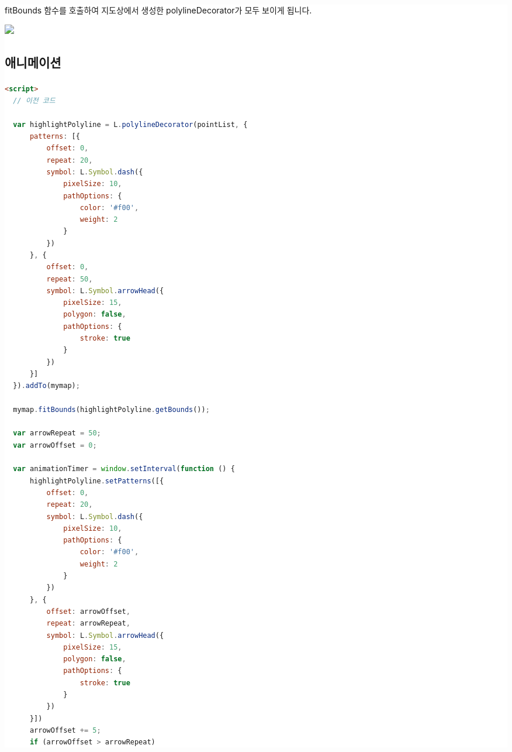 fitBounds 함수를 호출하여 지도상에서 생성한 polylineDecorator가 모두 보이게 됩니다. 

![](https://goo.gl/BZp9iq)

## 애니메이션

```html
<script>
  // 이전 코드 
  
  var highlightPolyline = L.polylineDecorator(pointList, {
      patterns: [{
          offset: 0,
          repeat: 20,
          symbol: L.Symbol.dash({
              pixelSize: 10,
              pathOptions: {
                  color: '#f00',
                  weight: 2
              }
          })
      }, {
          offset: 0,
          repeat: 50,
          symbol: L.Symbol.arrowHead({
              pixelSize: 15,
              polygon: false,
              pathOptions: {
                  stroke: true
              }
          })
      }]
  }).addTo(mymap);
  
  mymap.fitBounds(highlightPolyline.getBounds());  
  
  var arrowRepeat = 50;
  var arrowOffset = 0;

  var animationTimer = window.setInterval(function () {
      highlightPolyline.setPatterns([{
          offset: 0,
          repeat: 20,
          symbol: L.Symbol.dash({
              pixelSize: 10,
              pathOptions: {
                  color: '#f00',
                  weight: 2
              }
          })
      }, {
          offset: arrowOffset,
          repeat: arrowRepeat,
          symbol: L.Symbol.arrowHead({
              pixelSize: 15,
              polygon: false,
              pathOptions: {
                  stroke: true
              }
          })
      }])
      arrowOffset += 5;
      if (arrowOffset > arrowRepeat)
```